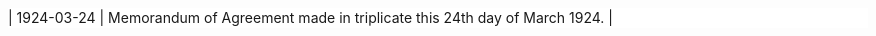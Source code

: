 | 1924-03-24 | Memorandum of Agreement  made in triplicate this 24th day of March 1924.                                                                                                                                                                                                                                                                                                                                                                                                                                                                                                                                                                                                                                                                                                                                                                                                                                                                                                                                                                                                                                                                                                                                                                                                                                                                                                                                                                                                                                                                                                                                                                                                                                                                                                                                                                                                                                                                                                                                                                                                                                                                                                                                                                                                                                                                                                                                                                                                                                                                                                                                                                                                                                                                                                                                                                                                                                                                                                                                                                                                                                                                                                                                                                                                                                                                                                                                                                                                                                                                                                                                                                                                                                                                                                                                                                                                                                                                                                                                                                                                                                                                                                                                                                                                                                                                                                                                                                                                                                                                                                                                                                                                                                                                                                                                                                           |